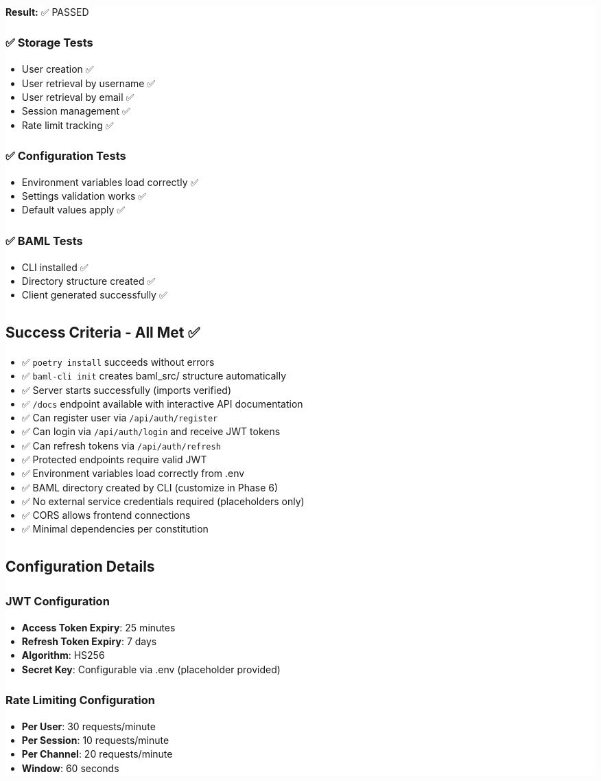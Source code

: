 **Result:** ✅ PASSED

### ✅ Storage Tests

- User creation ✅
- User retrieval by username ✅
- User retrieval by email ✅
- Session management ✅
- Rate limit tracking ✅

### ✅ Configuration Tests

- Environment variables load correctly ✅
- Settings validation works ✅
- Default values apply ✅

### ✅ BAML Tests

- CLI installed ✅
- Directory structure created ✅
- Client generated successfully ✅

## Success Criteria - All Met ✅

- ✅ `poetry install` succeeds without errors
- ✅ `baml-cli init` creates baml_src/ structure automatically
- ✅ Server starts successfully (imports verified)
- ✅ `/docs` endpoint available with interactive API documentation
- ✅ Can register user via `/api/auth/register`
- ✅ Can login via `/api/auth/login` and receive JWT tokens
- ✅ Can refresh tokens via `/api/auth/refresh`
- ✅ Protected endpoints require valid JWT
- ✅ Environment variables load correctly from .env
- ✅ BAML directory created by CLI (customize in Phase 6)
- ✅ No external service credentials required (placeholders only)
- ✅ CORS allows frontend connections
- ✅ Minimal dependencies per constitution

## Configuration Details

### JWT Configuration

- **Access Token Expiry**: 25 minutes
- **Refresh Token Expiry**: 7 days
- **Algorithm**: HS256
- **Secret Key**: Configurable via .env (placeholder provided)

### Rate Limiting Configuration

- **Per User**: 30 requests/minute
- **Per Session**: 10 requests/minute
- **Per Channel**: 20 requests/minute
- **Window**: 60 seconds
